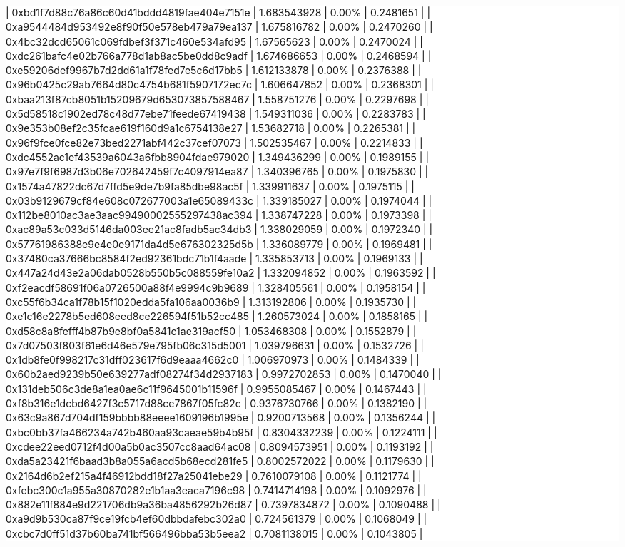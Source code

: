 | 0xbd1f7d88c76a86c60d41bddd4819fae404e7151e | 1.683543928                 | 0.00%     | 0.2481651      |
| 0xa9544484d953492e8f90f50e578eb479a79ea137 | 1.675816782                 | 0.00%     | 0.2470260      |
| 0x4bc32dcd65061c069fdbef3f371c460e534afd95 | 1.67565623                  | 0.00%     | 0.2470024      |
| 0xdc261bafc4e02b766a778d1ab8ac5be0dd8c9adf | 1.674686653                 | 0.00%     | 0.2468594      |
| 0xe59206def9967b7d2dd61a1f78fed7e5c6d17bb5 | 1.612133878                 | 0.00%     | 0.2376388      |
| 0x96b0425c29ab7664d80c4754b681f5907172ec7c | 1.606647852                 | 0.00%     | 0.2368301      |
| 0xbaa213f87cb8051b15209679d653073857588467 | 1.558751276                 | 0.00%     | 0.2297698      |
| 0x5d58518c1902ed78c48d77ebe71feede67419438 | 1.549311036                 | 0.00%     | 0.2283783      |
| 0x9e353b08ef2c35fcae619f160d9a1c6754138e27 | 1.53682718                  | 0.00%     | 0.2265381      |
| 0x96f9fce0fce82e73bed2271abf442c37cef07073 | 1.502535467                 | 0.00%     | 0.2214833      |
| 0xdc4552ac1ef43539a6043a6fbb8904fdae979020 | 1.349436299                 | 0.00%     | 0.1989155      |
| 0x97e7f9f6987d3b06e702642459f7c4097914ea87 | 1.340396765                 | 0.00%     | 0.1975830      |
| 0x1574a47822dc67d7ffd5e9de7b9fa85dbe98ac5f | 1.339911637                 | 0.00%     | 0.1975115      |
| 0x03b9129679cf84e608c072677003a1e65089433c | 1.339185027                 | 0.00%     | 0.1974044      |
| 0x112be8010ac3ae3aac99490002555297438ac394 | 1.338747228                 | 0.00%     | 0.1973398      |
| 0xac89a53c033d5146da003ee21ac8fadb5ac34db3 | 1.338029059                 | 0.00%     | 0.1972340      |
| 0x57761986388e9e4e0e9171da4d5e676302325d5b | 1.336089779                 | 0.00%     | 0.1969481      |
| 0x37480ca37666bc8584f2ed92361bdc71b1f4aade | 1.335853713                 | 0.00%     | 0.1969133      |
| 0x447a24d43e2a06dab0528b550b5c088559fe10a2 | 1.332094852                 | 0.00%     | 0.1963592      |
| 0xf2eacdf58691f06a0726500a88f4e9994c9b9689 | 1.328405561                 | 0.00%     | 0.1958154      |
| 0xc55f6b34ca1f78b15f1020edda5fa106aa0036b9 | 1.313192806                 | 0.00%     | 0.1935730      |
| 0xe1c16e2278b5ed608eed8ce226594f51b52cc485 | 1.260573024                 | 0.00%     | 0.1858165      |
| 0xd58c8a8fefff4b87b9e8bf0a5841c1ae319acf50 | 1.053468308                 | 0.00%     | 0.1552879      |
| 0x7d07503f803f61e6d46e579e795fb06c315d5001 | 1.039796631                 | 0.00%     | 0.1532726      |
| 0x1db8fe0f998217c31dff023617f6d9eaaa4662c0 | 1.006970973                 | 0.00%     | 0.1484339      |
| 0x60b2aed9239b50e639277adf08274f34d2937183 | 0.9972702853                | 0.00%     | 0.1470040      |
| 0x131deb506c3de8a1ea0ae6c11f9645001b11596f | 0.9955085467                | 0.00%     | 0.1467443      |
| 0xf8b316e1dcbd6427f3c5717d88ce7867f05fc82c | 0.9376730766                | 0.00%     | 0.1382190      |
| 0x63c9a867d704df159bbbb88eeee1609196b1995e | 0.9200713568                | 0.00%     | 0.1356244      |
| 0xbc0bb37fa466234a742b460aa93caeae59b4b95f | 0.8304332239                | 0.00%     | 0.1224111      |
| 0xcdee22eed0712f4d00a5b0ac3507cc8aad64ac08 | 0.8094573951                | 0.00%     | 0.1193192      |
| 0xda5a23421f6baad3b8a055a6acd5b68ecd281fe5 | 0.8002572022                | 0.00%     | 0.1179630      |
| 0x2164d6b2ef215a4f46912bdd18f27a25041ebe29 | 0.7610079108                | 0.00%     | 0.1121774      |
| 0xfebc300c1a955a30870282e1b1aa3eaca7196c98 | 0.7414714198                | 0.00%     | 0.1092976      |
| 0x882e11f884e9d221706db9a36ba4856292b26d87 | 0.7397834872                | 0.00%     | 0.1090488      |
| 0xa9d9b530ca87f9ce19fcb4ef60dbbdafebc302a0 | 0.724561379                 | 0.00%     | 0.1068049      |
| 0xcbc7d0ff51d37b60ba741bf566496bba53b5eea2 | 0.7081138015                | 0.00%     | 0.1043805      |